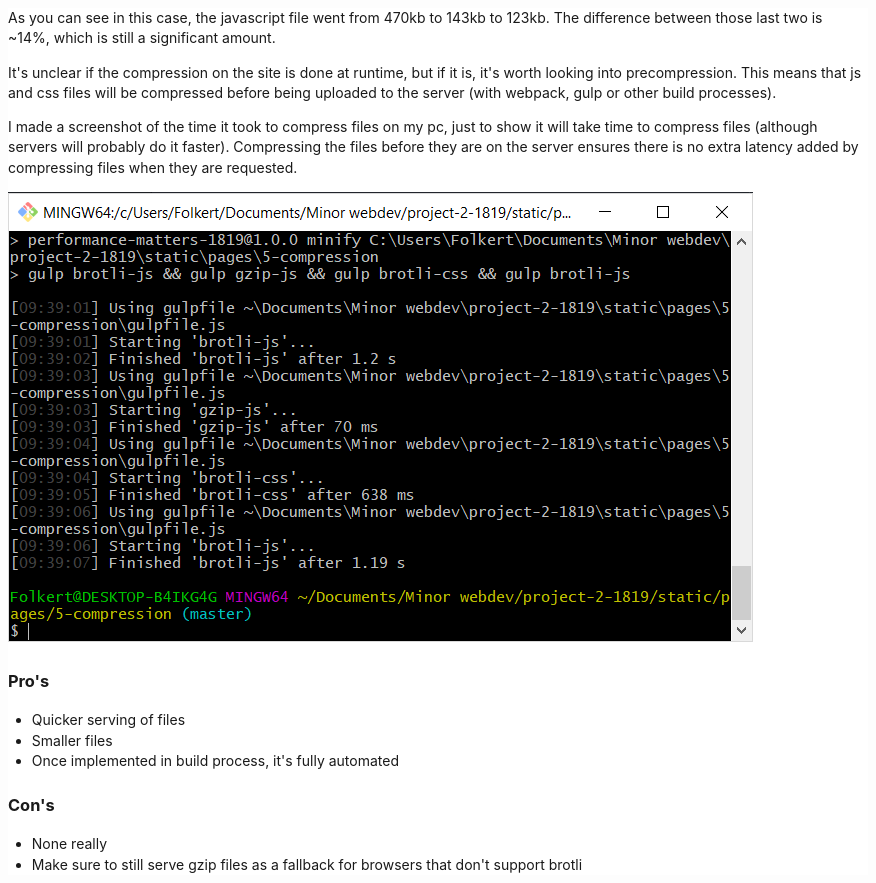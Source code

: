 As you can see in this case, the javascript file went from 470kb to 143kb to 123kb. The difference between those last two is ~14%, which is still a significant amount.

It's unclear if the compression on the site is done at runtime, but if it is, it's worth looking into precompression. This means that js and css files will be compressed before being uploaded to the server (with webpack, gulp or other build processes).

I made a screenshot of the time it took to compress files on my pc, just to show it will take time to compress files (although servers will probably do it faster). Compressing the files before they are on the server ensures there is no extra latency added by compressing files when they are requested.

![compression times](docs/compression_prebuild.png)

### Pro's
- Quicker serving of files
- Smaller files
- Once implemented in build process, it's fully automated

### Con's
- None really
- Make sure to still serve gzip files as a fallback for browsers that don't support brotli
